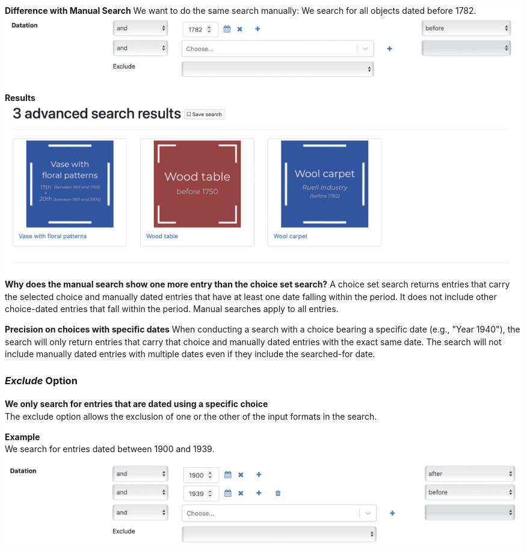 
**Difference with Manual Search**
We want to do the same search manually: We search for all objects dated before 1782.
![](search/before1782manual.png)

**Results**
![](search/before1782manualresult.png)

**Why does the manual search show one more entry than the choice set search?**
A choice set search returns entries that carry the selected choice and manually dated entries that have at least one date falling within the period. It does not include other choice-dated entries that fall within the period. Manual searches apply to all entries.

**Precision on choices with specific dates**
When conducting a search with a choice bearing a specific date (e.g., "Year 1940"), the search will only return entries that carry that choice and manually dated entries with the exact same date. The search will not include manually dated entries with multiple dates even if they include the searched-for date.

### *Exclude* Option

**We only search for entries that are dated using a specific choice**  
The exclude option allows the exclusion of one or the other of the input formats in the search.

**Example**  
We search for entries dated between 1900 and 1939.

![](search/dontexclude.png)
